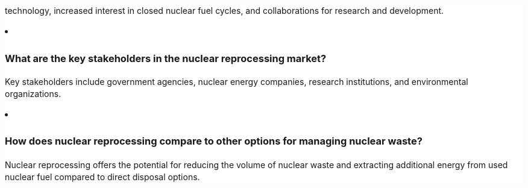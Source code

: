 technology, increased interest in closed nuclear fuel cycles, and collaborations for research and development.</p> </li> <li> <h3>What are the key stakeholders in the nuclear reprocessing market?</h3> <p>Key stakeholders include government agencies, nuclear energy companies, research institutions, and environmental organizations.</p> </li> <li> <h3>How does nuclear reprocessing compare to other options for managing nuclear waste?</h3> <p>Nuclear reprocessing offers the potential for reducing the volume of nuclear waste and extracting additional energy from used nuclear fuel compared to direct disposal options.</p> </li></ol></body></html></strong></p>
